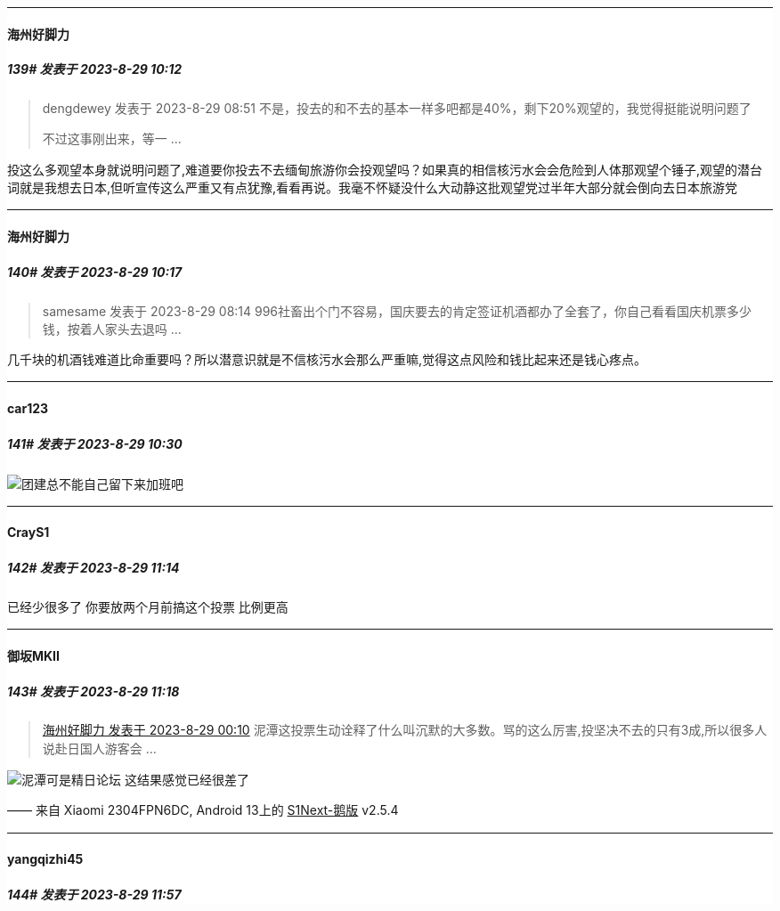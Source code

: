 *****

####  海州好脚力  
##### 139#       发表于 2023-8-29 10:12

<blockquote>dengdewey 发表于 2023-8-29 08:51
不是，投去的和不去的基本一样多吧都是40%，剩下20%观望的，我觉得挺能说明问题了

不过这事刚出来，等一 ...</blockquote>
投这么多观望本身就说明问题了,难道要你投去不去缅甸旅游你会投观望吗？如果真的相信核污水会会危险到人体那观望个锤子,观望的潜台词就是我想去日本,但听宣传这么严重又有点犹豫,看看再说。我毫不怀疑没什么大动静这批观望党过半年大部分就会倒向去日本旅游党


*****

####  海州好脚力  
##### 140#       发表于 2023-8-29 10:17

<blockquote>samesame 发表于 2023-8-29 08:14
996社畜出个门不容易，国庆要去的肯定签证机酒都办了全套了，你自己看看国庆机票多少钱，按着人家头去退吗 ...</blockquote>
几千块的机酒钱难道比命重要吗？所以潜意识就是不信核污水会那么严重嘛,觉得这点风险和钱比起来还是钱心疼点。


*****

####  car123  
##### 141#       发表于 2023-8-29 10:30

<img src="https://static.saraba1st.com/image/smiley/face2017/125.png" referrerpolicy="no-referrer">团建总不能自己留下来加班吧


*****

####  CrayS1  
##### 142#       发表于 2023-8-29 11:14

已经少很多了 你要放两个月前搞这个投票 比例更高


*****

####  御坂MKII  
##### 143#       发表于 2023-8-29 11:18

<blockquote><a href="httphttps://bbs.saraba1st.com/2b/forum.php?mod=redirect&amp;goto=findpost&amp;pid=62204081&amp;ptid=2150243" target="_blank">海州好脚力 发表于 2023-8-29 00:10</a>
泥潭这投票生动诠释了什么叫沉默的大多数。骂的这么厉害,投坚决不去的只有3成,所以很多人说赴日国人游客会 ...</blockquote>
<img src="https://static.saraba1st.com/image/smiley/face2017/046.png" referrerpolicy="no-referrer">泥潭可是精日论坛 这结果感觉已经很差了

—— 来自 Xiaomi 2304FPN6DC, Android 13上的 [S1Next-鹅版](https://github.com/ykrank/S1-Next/releases) v2.5.4


*****

####  yangqizhi45  
##### 144#       发表于 2023-8-29 11:57
